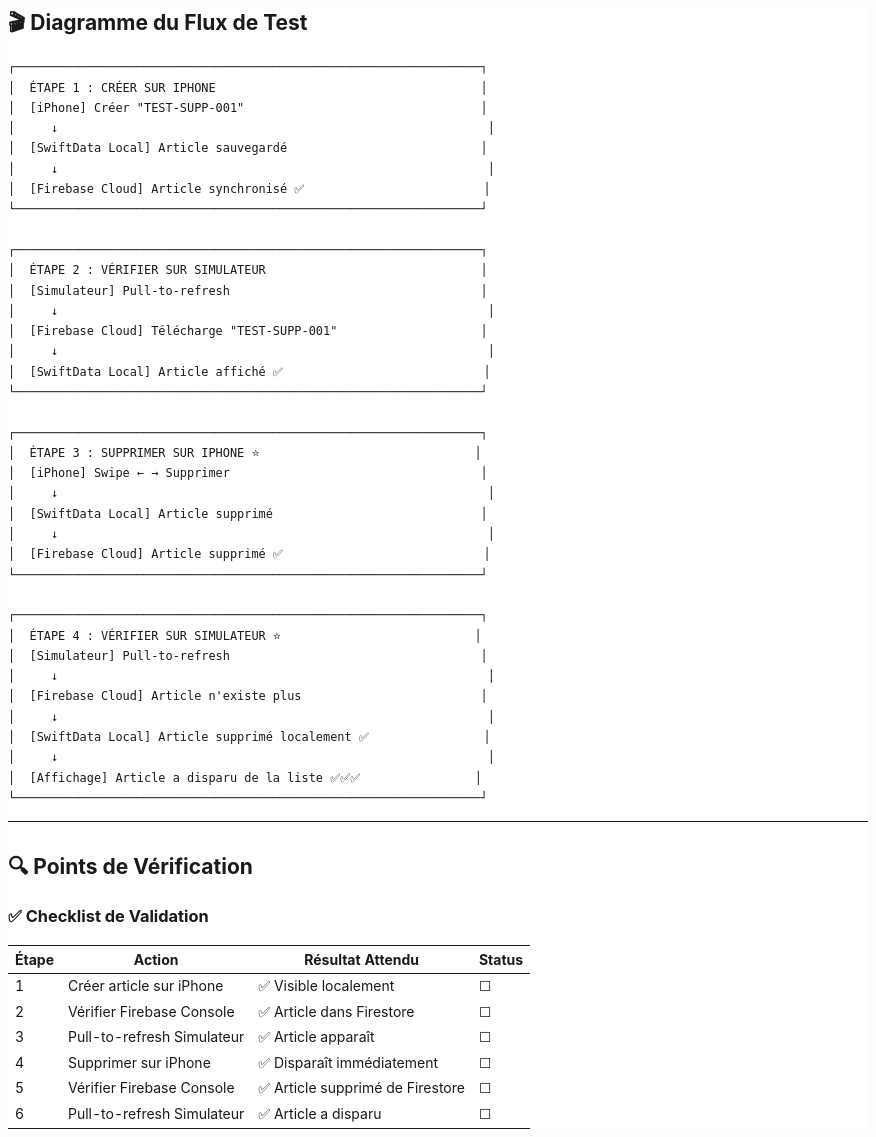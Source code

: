 ## 🎬 Diagramme du Flux de Test

```
┌─────────────────────────────────────────────────────────────────┐
│  ÉTAPE 1 : CRÉER SUR IPHONE                                     │
│  [iPhone] Créer "TEST-SUPP-001"                                 │
│     ↓                                                            │
│  [SwiftData Local] Article sauvegardé                           │
│     ↓                                                            │
│  [Firebase Cloud] Article synchronisé ✅                         │
└─────────────────────────────────────────────────────────────────┘

┌─────────────────────────────────────────────────────────────────┐
│  ÉTAPE 2 : VÉRIFIER SUR SIMULATEUR                              │
│  [Simulateur] Pull-to-refresh                                   │
│     ↓                                                            │
│  [Firebase Cloud] Télécharge "TEST-SUPP-001"                    │
│     ↓                                                            │
│  [SwiftData Local] Article affiché ✅                            │
└─────────────────────────────────────────────────────────────────┘

┌─────────────────────────────────────────────────────────────────┐
│  ÉTAPE 3 : SUPPRIMER SUR IPHONE ⭐                              │
│  [iPhone] Swipe ← → Supprimer                                   │
│     ↓                                                            │
│  [SwiftData Local] Article supprimé                             │
│     ↓                                                            │
│  [Firebase Cloud] Article supprimé ✅                            │
└─────────────────────────────────────────────────────────────────┘

┌─────────────────────────────────────────────────────────────────┐
│  ÉTAPE 4 : VÉRIFIER SUR SIMULATEUR ⭐                           │
│  [Simulateur] Pull-to-refresh                                   │
│     ↓                                                            │
│  [Firebase Cloud] Article n'existe plus                         │
│     ↓                                                            │
│  [SwiftData Local] Article supprimé localement ✅                │
│     ↓                                                            │
│  [Affichage] Article a disparu de la liste ✅✅✅                │
└─────────────────────────────────────────────────────────────────┘
```

---

## 🔍 Points de Vérification

### ✅ Checklist de Validation

| Étape | Action | Résultat Attendu | Status |
|-------|--------|------------------|--------|
| 1 | Créer article sur iPhone | ✅ Visible localement | ☐ |
| 2 | Vérifier Firebase Console | ✅ Article dans Firestore | ☐ |
| 3 | Pull-to-refresh Simulateur | ✅ Article apparaît | ☐ |
| 4 | Supprimer sur iPhone | ✅ Disparaît immédiatement | ☐ |
| 5 | Vérifier Firebase Console | ✅ Article supprimé de Firestore | ☐ |
| 6 | Pull-to-refresh Simulateur | ✅ Article a disparu | ☐ |
